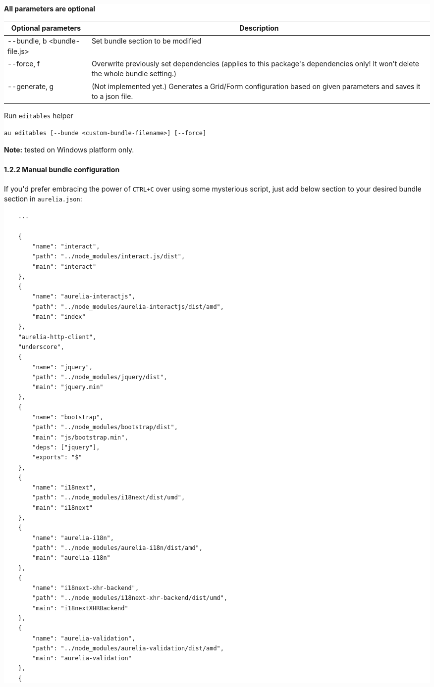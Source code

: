 **All parameters are optional**

| Optional parameters | Description |
| ------------------- | ----------- |
| --bundle, b <bundle-file.js> | Set bundle section to be modified |
| --force, f | Overwrite previously set dependencies (applies to this package's dependencies only! It won't delete the whole bundle setting.) |
| --generate, g <options> | (Not implemented yet.) Generates a Grid/Form configuration based on given parameters and saves it to a json file. |

Run `editables` helper

```
au editables [--bunde <custom-bundle-filename>] [--force]
```

**Note:** tested on Windows platform only.

#### 1.2.2 Manual bundle configuration

If you'd prefer embracing the power of `CTRL+C` over using some mysterious script, just add below section to your desired bundle section in `aurelia.json`:

```
    ...
    
    {
        "name": "interact",
        "path": "../node_modules/interact.js/dist",
        "main": "interact"
    },
    {
        "name": "aurelia-interactjs",
        "path": "../node_modules/aurelia-interactjs/dist/amd",
        "main": "index"
    },
    "aurelia-http-client",
    "underscore",
    {
        "name": "jquery",
        "path": "../node_modules/jquery/dist",
        "main": "jquery.min"
    },
    {
        "name": "bootstrap",
        "path": "../node_modules/bootstrap/dist",
        "main": "js/bootstrap.min",
        "deps": ["jquery"],
        "exports": "$"
    },
    {
        "name": "i18next",
        "path": "../node_modules/i18next/dist/umd",
        "main": "i18next"
    },
    {
        "name": "aurelia-i18n",
        "path": "../node_modules/aurelia-i18n/dist/amd",
        "main": "aurelia-i18n"
    },
    {
        "name": "i18next-xhr-backend",
        "path": "../node_modules/i18next-xhr-backend/dist/umd",
        "main": "i18nextXHRBackend"
    },
    {
        "name": "aurelia-validation",
        "path": "../node_modules/aurelia-validation/dist/amd",
        "main": "aurelia-validation"
    },
    {
```